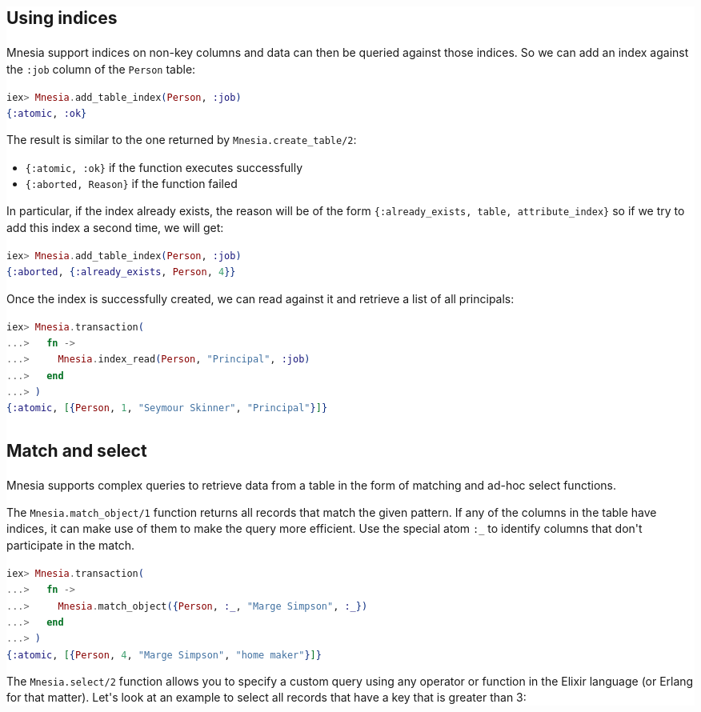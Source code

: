 ## Using indices

Mnesia support indices on non-key columns and data can then be queried against those indices. So we can add an index against the `:job` column of the `Person` table:

```elixir
iex> Mnesia.add_table_index(Person, :job)
{:atomic, :ok}
```

The result is similar to the one returned by `Mnesia.create_table/2`:

 - `{:atomic, :ok}` if the function executes successfully
 - `{:aborted, Reason}` if the function failed

In particular, if the index already exists, the reason will be of the form `{:already_exists, table, attribute_index}` so if we try to add this index a second time, we will get:

```elixir
iex> Mnesia.add_table_index(Person, :job)
{:aborted, {:already_exists, Person, 4}}
```

Once the index is successfully created, we can read against it and retrieve a list of all principals:

```elixir
iex> Mnesia.transaction(
...>   fn ->
...>     Mnesia.index_read(Person, "Principal", :job)
...>   end
...> )
{:atomic, [{Person, 1, "Seymour Skinner", "Principal"}]}
```

## Match and select

Mnesia supports complex queries to retrieve data from a table in the form of matching and ad-hoc select functions.

The `Mnesia.match_object/1` function returns all records that match the given pattern. If any of the columns in the table have indices, it can make use of them to make the query more efficient. Use the special atom `:_` to identify columns that don't participate in the match.

```elixir
iex> Mnesia.transaction(
...>   fn ->
...>     Mnesia.match_object({Person, :_, "Marge Simpson", :_})
...>   end
...> )
{:atomic, [{Person, 4, "Marge Simpson", "home maker"}]}
```

The `Mnesia.select/2` function allows you to specify a custom query using any operator or function in the Elixir language (or Erlang for that matter). Let's look at an example to select all records that have a key that is greater than 3:
